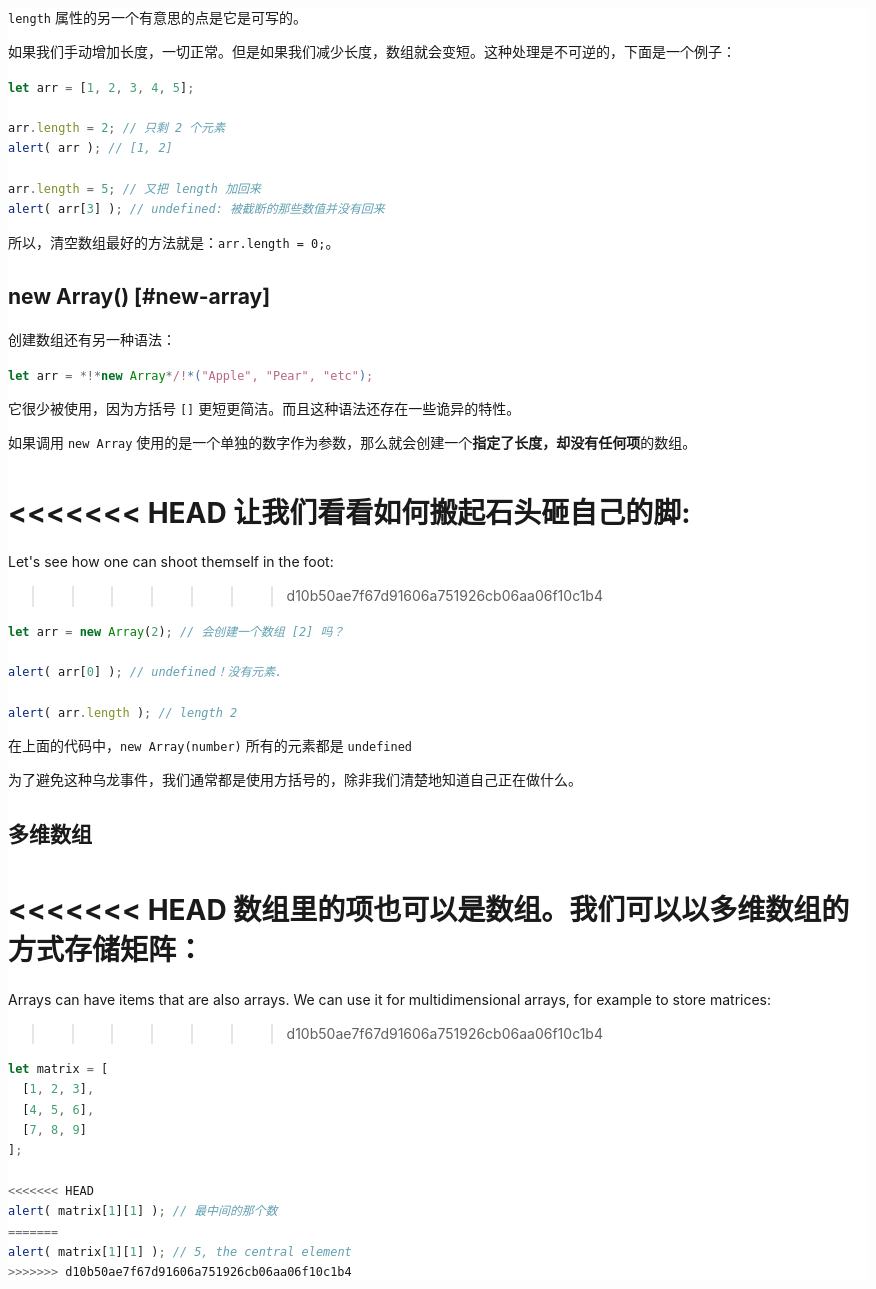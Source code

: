 `length` 属性的另一个有意思的点是它是可写的。

如果我们手动增加长度，一切正常。但是如果我们减少长度，数组就会变短。这种处理是不可逆的，下面是一个例子：

```js run
let arr = [1, 2, 3, 4, 5];

arr.length = 2; // 只剩 2 个元素
alert( arr ); // [1, 2]

arr.length = 5; // 又把 length 加回来
alert( arr[3] ); // undefined: 被截断的那些数值并没有回来
```

所以，清空数组最好的方法就是：`arr.length = 0;`。


## new Array() [#new-array]

创建数组还有另一种语法：

```js
let arr = *!*new Array*/!*("Apple", "Pear", "etc");
```

它很少被使用，因为方括号 `[]` 更短更简洁。而且这种语法还存在一些诡异的特性。

如果调用 `new Array` 使用的是一个单独的数字作为参数，那么就会创建一个**指定了长度，却没有任何项**的数组。

<<<<<<< HEAD
让我们看看如何搬起石头砸自己的脚:
=======
Let's see how one can shoot themself in the foot:
>>>>>>> d10b50ae7f67d91606a751926cb06aa06f10c1b4

```js run
let arr = new Array(2); // 会创建一个数组 [2] 吗？

alert( arr[0] ); // undefined！没有元素.

alert( arr.length ); // length 2
```

在上面的代码中，`new Array(number)` 所有的元素都是 `undefined`

为了避免这种乌龙事件，我们通常都是使用方括号的，除非我们清楚地知道自己正在做什么。

## 多维数组

<<<<<<< HEAD
数组里的项也可以是数组。我们可以以多维数组的方式存储矩阵：
=======
Arrays can have items that are also arrays. We can use it for multidimensional arrays, for example to store matrices:
>>>>>>> d10b50ae7f67d91606a751926cb06aa06f10c1b4

```js run
let matrix = [
  [1, 2, 3],
  [4, 5, 6],
  [7, 8, 9]
];

<<<<<<< HEAD
alert( matrix[1][1] ); // 最中间的那个数
=======
alert( matrix[1][1] ); // 5, the central element
>>>>>>> d10b50ae7f67d91606a751926cb06aa06f10c1b4
```
